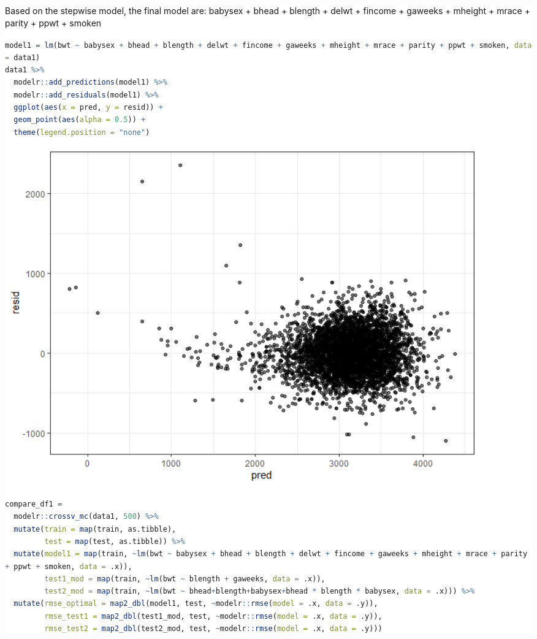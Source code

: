 Based on the stepwise model, the final model are: babysex + bhead +
blength + delwt + fincome + gaweeks + mheight + mrace + parity + ppwt +
smoken

``` r
model1 = lm(bwt ~ babysex + bhead + blength + delwt + fincome + gaweeks + mheight + mrace + parity + ppwt + smoken, data = data1)
data1 %>% 
  modelr::add_predictions(model1) %>% 
  modelr::add_residuals(model1) %>% 
  ggplot(aes(x = pred, y = resid)) + 
  geom_point(aes(alpha = 0.5)) +
  theme(legend.position = "none")
```

<img src="p8105-06_files/figure-gfm/residual plot-1.png" width="90%" />

``` r
compare_df1 = 
  modelr::crossv_mc(data1, 500) %>% 
  mutate(train = map(train, as.tibble), 
         test = map(test, as.tibble)) %>% 
  mutate(model1 = map(train, ~lm(bwt ~ babysex + bhead + blength + delwt + fincome + gaweeks + mheight + mrace + parity + ppwt + smoken, data = .x)), 
         test1_mod = map(train, ~lm(bwt ~ blength + gaweeks, data = .x)), 
         test2_mod = map(train, ~lm(bwt ~ bhead+blength+babysex+bhead * blength * babysex, data = .x))) %>% 
  mutate(rmse_optimal = map2_dbl(model1, test, ~modelr::rmse(model = .x, data = .y)), 
         rmse_test1 = map2_dbl(test1_mod, test, ~modelr::rmse(model = .x, data = .y)),
         rmse_test2 = map2_dbl(test2_mod, test, ~modelr::rmse(model = .x, data = .y)))
```
